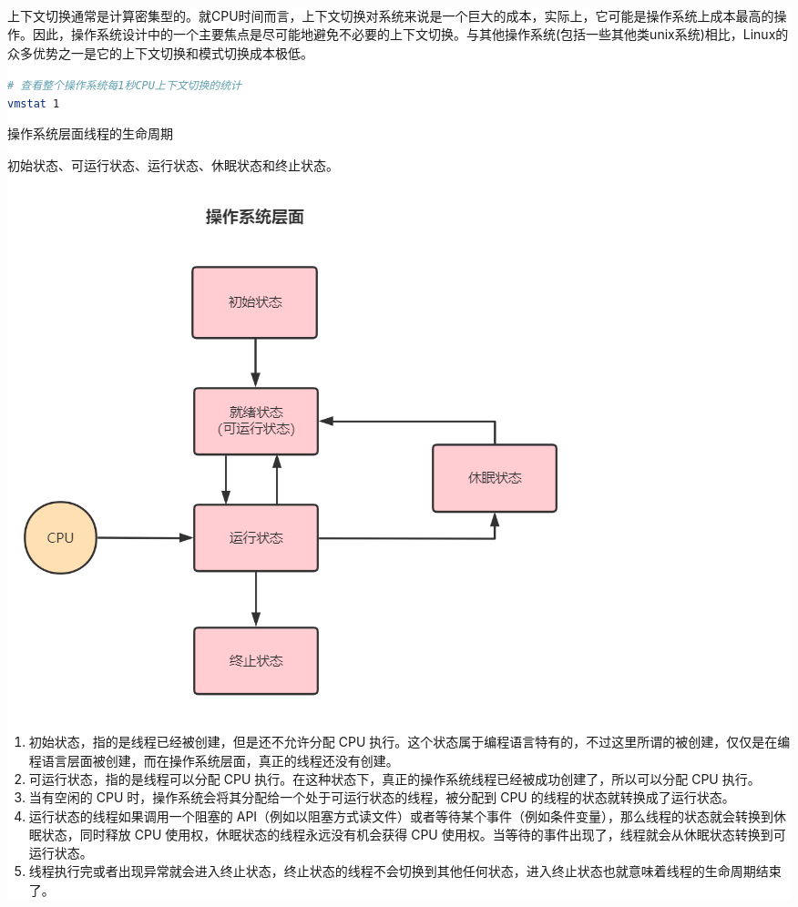 上下文切换通常是计算密集型的。就CPU时间而言，上下文切换对系统来说是一个巨大的成本，实际上，它可能是操作系统上成本最高的操作。因此，操作系统设计中的一个主要焦点是尽可能地避免不必要的上下文切换。与其他操作系统(包括一些其他类unix系统)相比，Linux的众多优势之一是它的上下文切换和模式切换成本极低。



```sh
# 查看整个操作系统每1秒CPU上下文切换的统计
vmstat 1
```



操作系统层面线程的生命周期

初始状态、可运行状态、运行状态、休眠状态和终止状态。

![image-20211229000448089](../../image/image-20211229000448089.png)



1. 初始状态，指的是线程已经被创建，但是还不允许分配 CPU 执行。这个状态属于编程语言特有的，不过这里所谓的被创建，仅仅是在编程语言层面被创建，而在操作系统层面，真正的线程还没有创建。
2. 可运行状态，指的是线程可以分配 CPU 执行。在这种状态下，真正的操作系统线程已经被成功创建了，所以可以分配 CPU 执行。
3. 当有空闲的 CPU 时，操作系统会将其分配给一个处于可运行状态的线程，被分配到 CPU 的线程的状态就转换成了运行状态。
4. 运行状态的线程如果调用一个阻塞的 API（例如以阻塞方式读文件）或者等待某个事件（例如条件变量），那么线程的状态就会转换到休眠状态，同时释放 CPU 使用权，休眠状态的线程永远没有机会获得 CPU 使用权。当等待的事件出现了，线程就会从休眠状态转换到可运行状态。
5. 线程执行完或者出现异常就会进入终止状态，终止状态的线程不会切换到其他任何状态，进入终止状态也就意味着线程的生命周期结束了。
